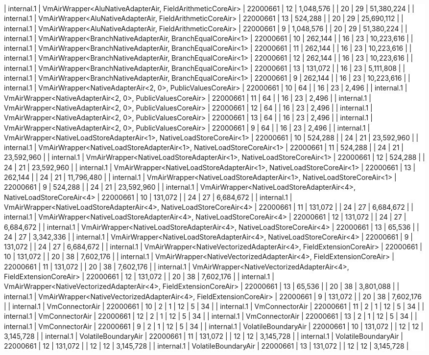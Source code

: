 | internal.1 | VmAirWrapper<AluNativeAdapterAir, FieldArithmeticCoreAir> | 22000661 | 12 | 1,048,576 |  | 20 | 29 | 51,380,224 | 
| internal.1 | VmAirWrapper<AluNativeAdapterAir, FieldArithmeticCoreAir> | 22000661 | 13 | 524,288 |  | 20 | 29 | 25,690,112 | 
| internal.1 | VmAirWrapper<AluNativeAdapterAir, FieldArithmeticCoreAir> | 22000661 | 9 | 1,048,576 |  | 20 | 29 | 51,380,224 | 
| internal.1 | VmAirWrapper<BranchNativeAdapterAir, BranchEqualCoreAir<1> | 22000661 | 10 | 262,144 |  | 16 | 23 | 10,223,616 | 
| internal.1 | VmAirWrapper<BranchNativeAdapterAir, BranchEqualCoreAir<1> | 22000661 | 11 | 262,144 |  | 16 | 23 | 10,223,616 | 
| internal.1 | VmAirWrapper<BranchNativeAdapterAir, BranchEqualCoreAir<1> | 22000661 | 12 | 262,144 |  | 16 | 23 | 10,223,616 | 
| internal.1 | VmAirWrapper<BranchNativeAdapterAir, BranchEqualCoreAir<1> | 22000661 | 13 | 131,072 |  | 16 | 23 | 5,111,808 | 
| internal.1 | VmAirWrapper<BranchNativeAdapterAir, BranchEqualCoreAir<1> | 22000661 | 9 | 262,144 |  | 16 | 23 | 10,223,616 | 
| internal.1 | VmAirWrapper<NativeAdapterAir<2, 0>, PublicValuesCoreAir> | 22000661 | 10 | 64 |  | 16 | 23 | 2,496 | 
| internal.1 | VmAirWrapper<NativeAdapterAir<2, 0>, PublicValuesCoreAir> | 22000661 | 11 | 64 |  | 16 | 23 | 2,496 | 
| internal.1 | VmAirWrapper<NativeAdapterAir<2, 0>, PublicValuesCoreAir> | 22000661 | 12 | 64 |  | 16 | 23 | 2,496 | 
| internal.1 | VmAirWrapper<NativeAdapterAir<2, 0>, PublicValuesCoreAir> | 22000661 | 13 | 64 |  | 16 | 23 | 2,496 | 
| internal.1 | VmAirWrapper<NativeAdapterAir<2, 0>, PublicValuesCoreAir> | 22000661 | 9 | 64 |  | 16 | 23 | 2,496 | 
| internal.1 | VmAirWrapper<NativeLoadStoreAdapterAir<1>, NativeLoadStoreCoreAir<1> | 22000661 | 10 | 524,288 |  | 24 | 21 | 23,592,960 | 
| internal.1 | VmAirWrapper<NativeLoadStoreAdapterAir<1>, NativeLoadStoreCoreAir<1> | 22000661 | 11 | 524,288 |  | 24 | 21 | 23,592,960 | 
| internal.1 | VmAirWrapper<NativeLoadStoreAdapterAir<1>, NativeLoadStoreCoreAir<1> | 22000661 | 12 | 524,288 |  | 24 | 21 | 23,592,960 | 
| internal.1 | VmAirWrapper<NativeLoadStoreAdapterAir<1>, NativeLoadStoreCoreAir<1> | 22000661 | 13 | 262,144 |  | 24 | 21 | 11,796,480 | 
| internal.1 | VmAirWrapper<NativeLoadStoreAdapterAir<1>, NativeLoadStoreCoreAir<1> | 22000661 | 9 | 524,288 |  | 24 | 21 | 23,592,960 | 
| internal.1 | VmAirWrapper<NativeLoadStoreAdapterAir<4>, NativeLoadStoreCoreAir<4> | 22000661 | 10 | 131,072 |  | 24 | 27 | 6,684,672 | 
| internal.1 | VmAirWrapper<NativeLoadStoreAdapterAir<4>, NativeLoadStoreCoreAir<4> | 22000661 | 11 | 131,072 |  | 24 | 27 | 6,684,672 | 
| internal.1 | VmAirWrapper<NativeLoadStoreAdapterAir<4>, NativeLoadStoreCoreAir<4> | 22000661 | 12 | 131,072 |  | 24 | 27 | 6,684,672 | 
| internal.1 | VmAirWrapper<NativeLoadStoreAdapterAir<4>, NativeLoadStoreCoreAir<4> | 22000661 | 13 | 65,536 |  | 24 | 27 | 3,342,336 | 
| internal.1 | VmAirWrapper<NativeLoadStoreAdapterAir<4>, NativeLoadStoreCoreAir<4> | 22000661 | 9 | 131,072 |  | 24 | 27 | 6,684,672 | 
| internal.1 | VmAirWrapper<NativeVectorizedAdapterAir<4>, FieldExtensionCoreAir> | 22000661 | 10 | 131,072 |  | 20 | 38 | 7,602,176 | 
| internal.1 | VmAirWrapper<NativeVectorizedAdapterAir<4>, FieldExtensionCoreAir> | 22000661 | 11 | 131,072 |  | 20 | 38 | 7,602,176 | 
| internal.1 | VmAirWrapper<NativeVectorizedAdapterAir<4>, FieldExtensionCoreAir> | 22000661 | 12 | 131,072 |  | 20 | 38 | 7,602,176 | 
| internal.1 | VmAirWrapper<NativeVectorizedAdapterAir<4>, FieldExtensionCoreAir> | 22000661 | 13 | 65,536 |  | 20 | 38 | 3,801,088 | 
| internal.1 | VmAirWrapper<NativeVectorizedAdapterAir<4>, FieldExtensionCoreAir> | 22000661 | 9 | 131,072 |  | 20 | 38 | 7,602,176 | 
| internal.1 | VmConnectorAir | 22000661 | 10 | 2 | 1 | 12 | 5 | 34 | 
| internal.1 | VmConnectorAir | 22000661 | 11 | 2 | 1 | 12 | 5 | 34 | 
| internal.1 | VmConnectorAir | 22000661 | 12 | 2 | 1 | 12 | 5 | 34 | 
| internal.1 | VmConnectorAir | 22000661 | 13 | 2 | 1 | 12 | 5 | 34 | 
| internal.1 | VmConnectorAir | 22000661 | 9 | 2 | 1 | 12 | 5 | 34 | 
| internal.1 | VolatileBoundaryAir | 22000661 | 10 | 131,072 |  | 12 | 12 | 3,145,728 | 
| internal.1 | VolatileBoundaryAir | 22000661 | 11 | 131,072 |  | 12 | 12 | 3,145,728 | 
| internal.1 | VolatileBoundaryAir | 22000661 | 12 | 131,072 |  | 12 | 12 | 3,145,728 | 
| internal.1 | VolatileBoundaryAir | 22000661 | 13 | 131,072 |  | 12 | 12 | 3,145,728 | 